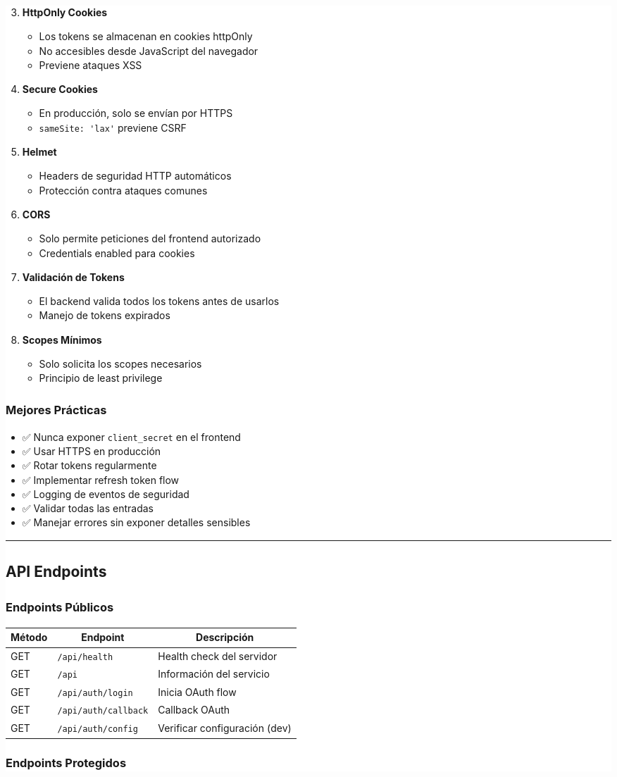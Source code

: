 3. **HttpOnly Cookies**
    - Los tokens se almacenan en cookies httpOnly
    - No accesibles desde JavaScript del navegador
    - Previene ataques XSS

4. **Secure Cookies**
    - En producción, solo se envían por HTTPS
    - `sameSite: 'lax'` previene CSRF

5. **Helmet**
    - Headers de seguridad HTTP automáticos
    - Protección contra ataques comunes

6. **CORS**
    - Solo permite peticiones del frontend autorizado
    - Credentials enabled para cookies

7. **Validación de Tokens**
    - El backend valida todos los tokens antes de usarlos
    - Manejo de tokens expirados

8. **Scopes Mínimos**
    - Solo solicita los scopes necesarios
    - Principio de least privilege

### Mejores Prácticas

- ✅ Nunca exponer `client_secret` en el frontend
- ✅ Usar HTTPS en producción
- ✅ Rotar tokens regularmente
- ✅ Implementar refresh token flow
- ✅ Logging de eventos de seguridad
- ✅ Validar todas las entradas
- ✅ Manejar errores sin exponer detalles sensibles

---

## API Endpoints

### Endpoints Públicos

| Método | Endpoint             | Descripción                   |
| ------ | -------------------- | ----------------------------- |
| GET    | `/api/health`        | Health check del servidor     |
| GET    | `/api`               | Información del servicio      |
| GET    | `/api/auth/login`    | Inicia OAuth flow             |
| GET    | `/api/auth/callback` | Callback OAuth                |
| GET    | `/api/auth/config`   | Verificar configuración (dev) |

### Endpoints Protegidos
